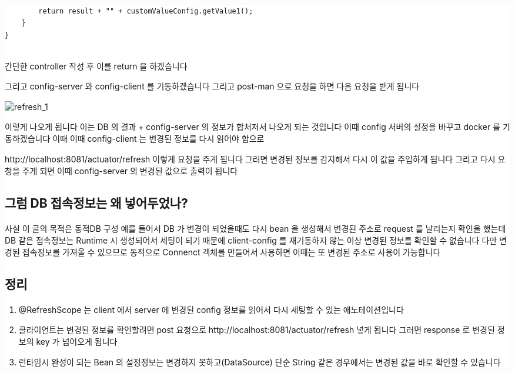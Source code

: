 ```
        return result + "" + customValueConfig.getValue1();
    }
}


```
간단한 controller 작성 후 이를 return 을 하겠습니다

그리고 config-server 와 config-client 를 기동하겠습니다 그리고 post-man 으로 요청을 하면 다음 요청을 받게 됩니다

![refresh_1](https://github.com/time-kimdongy1000/ImageStore/assets/58513678/95753989-a560-4305-9c75-82c6ff38457e)

이렇게 나오게 됩니다 이는 DB 의 결과 + config-server 의 정보가 합처저서 나오게 되는 것입니다 이때 config 서버의 설정을 바꾸고 docker 를 기동하겠습니다 이때 이때 config-client 는 변경된 정보를 다시 읽어야 함으로

http://localhost:8081/actuator/refresh 이렇게 요청을 주게 됩니다 그러면 변경된 정보를 감지해서 다시 이 값을 주입하게 됩니다 그리고 다시 요청을 주게 되면 이때 config-server 의 변경된 값으로 출력이 됩니다

## 그럼 DB 접속정보는 왜 넣어두었나?
사실 이 글의 목적은 동적DB 구성 예를 들어서 DB 가 변경이 되었을때도 다시 bean 을 생성해서 변경된 주소로 request 를 날리는지 확인을 했는데 DB 같은 접속정보는 Runtime 시 생성되어서 세팅이 되기 때문에 client-config 를 재기동하지 않는 이상 변경된 정보를 확인할 수 없습니다 다만 변경된 접속정보를 가져올 수 있으므로 동적으로 Connenct 객체를 만들어서 사용하면 이때는 또 변경된 주소로 사용이 가능합니다

## 정리

1. @RefreshScope 는 client 에서 server 에 변경된 config 정보를 읽어서 다시 세팅할 수 있는 애노테이션입니다

2. 클라이언트는 변경된 정보를 확인할려면 post 요청으로 http://localhost:8081/actuator/refresh 넣게 됩니다 그러면 response 로 변경된 정보의 key 가 넘어오게 됩니다

3. 런타임시 완성이 되는 Bean 의 설정정보는 변경하지 못하고(DataSource) 단순 String 같은 경우에서는 변경된 값을 바로 확인할 수 있습니다 
